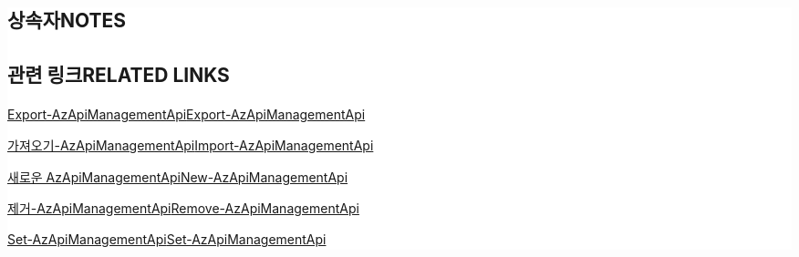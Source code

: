 ## <span data-ttu-id="b8d00-140">상속자</span><span class="sxs-lookup"><span data-stu-id="b8d00-140">NOTES</span></span>

## <span data-ttu-id="b8d00-141">관련 링크</span><span class="sxs-lookup"><span data-stu-id="b8d00-141">RELATED LINKS</span></span>

[<span data-ttu-id="b8d00-142">Export-AzApiManagementApi</span><span class="sxs-lookup"><span data-stu-id="b8d00-142">Export-AzApiManagementApi</span></span>](./Export-AzApiManagementApi.md)

[<span data-ttu-id="b8d00-143">가져오기-AzApiManagementApi</span><span class="sxs-lookup"><span data-stu-id="b8d00-143">Import-AzApiManagementApi</span></span>](./Import-AzApiManagementApi.md)

[<span data-ttu-id="b8d00-144">새로운 AzApiManagementApi</span><span class="sxs-lookup"><span data-stu-id="b8d00-144">New-AzApiManagementApi</span></span>](./New-AzApiManagementApi.md)

[<span data-ttu-id="b8d00-145">제거-AzApiManagementApi</span><span class="sxs-lookup"><span data-stu-id="b8d00-145">Remove-AzApiManagementApi</span></span>](./Remove-AzApiManagementApi.md)

[<span data-ttu-id="b8d00-146">Set-AzApiManagementApi</span><span class="sxs-lookup"><span data-stu-id="b8d00-146">Set-AzApiManagementApi</span></span>](./Set-AzApiManagementApi.md)


